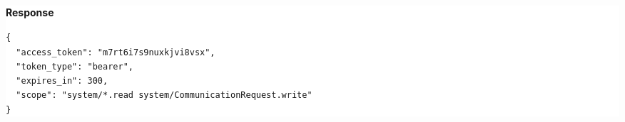 
**Response**

```
{
  "access_token": "m7rt6i7s9nuxkjvi8vsx",
  "token_type": "bearer",
  "expires_in": 300,
  "scope": "system/*.read system/CommunicationRequest.write"
}
```
